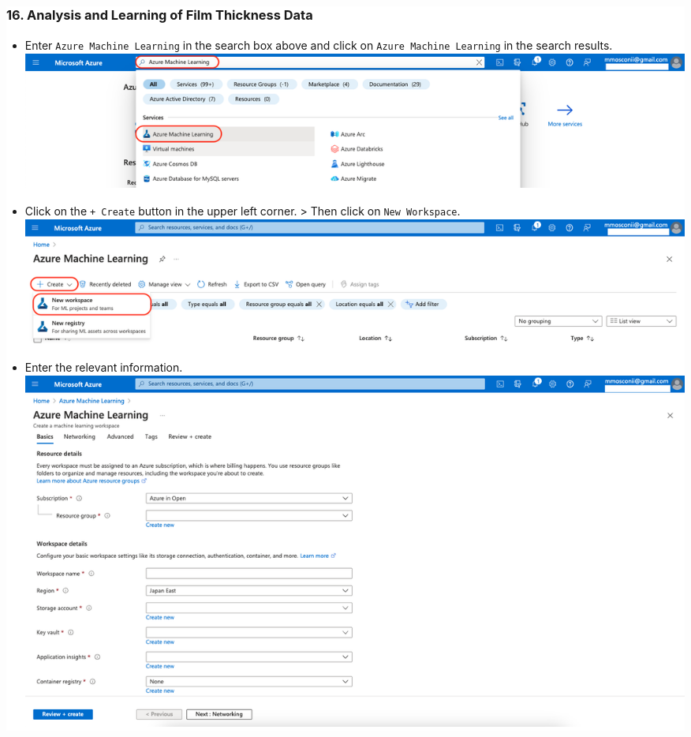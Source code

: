 ### 16. Analysis and Learning of Film Thickness Data
* Enter `Azure Machine Learning` in the search box above and click on `Azure Machine Learning` in the search results.
![](./Images/ml1.png)

* Click on the `+ Create` button in the upper left corner. > Then click on `New Workspace`.
![](./Images/ml2.png)

* Enter the relevant information.
![](./Images/ml3.png)
